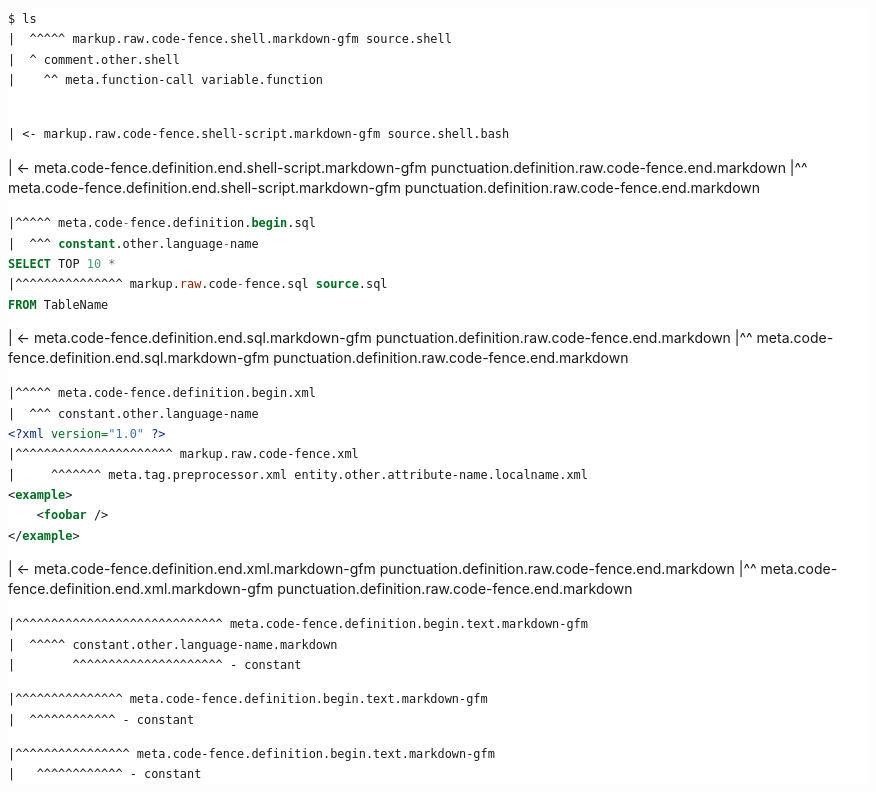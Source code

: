    ```shell
   $ ls
|  ^^^^^ markup.raw.code-fence.shell.markdown-gfm source.shell
|  ^ comment.other.shell
|    ^^ meta.function-call variable.function
   ```

```shell-script

| <- markup.raw.code-fence.shell-script.markdown-gfm source.shell.bash
```
| <- meta.code-fence.definition.end.shell-script.markdown-gfm punctuation.definition.raw.code-fence.end.markdown
|^^ meta.code-fence.definition.end.shell-script.markdown-gfm punctuation.definition.raw.code-fence.end.markdown

```sql
|^^^^^ meta.code-fence.definition.begin.sql
|  ^^^ constant.other.language-name
SELECT TOP 10 *
|^^^^^^^^^^^^^^^ markup.raw.code-fence.sql source.sql
FROM TableName
```
| <- meta.code-fence.definition.end.sql.markdown-gfm punctuation.definition.raw.code-fence.end.markdown
|^^ meta.code-fence.definition.end.sql.markdown-gfm punctuation.definition.raw.code-fence.end.markdown

```xml
|^^^^^ meta.code-fence.definition.begin.xml
|  ^^^ constant.other.language-name
<?xml version="1.0" ?>
|^^^^^^^^^^^^^^^^^^^^^^ markup.raw.code-fence.xml
|     ^^^^^^^ meta.tag.preprocessor.xml entity.other.attribute-name.localname.xml
<example>
    <foobar />
</example>
```
| <- meta.code-fence.definition.end.xml.markdown-gfm punctuation.definition.raw.code-fence.end.markdown
|^^ meta.code-fence.definition.end.xml.markdown-gfm punctuation.definition.raw.code-fence.end.markdown

```R%&?! weired language name
|^^^^^^^^^^^^^^^^^^^^^^^^^^^^^ meta.code-fence.definition.begin.text.markdown-gfm
|  ^^^^^ constant.other.language-name.markdown
|        ^^^^^^^^^^^^^^^^^^^^^ - constant
```

```{key: value}
|^^^^^^^^^^^^^^^ meta.code-fence.definition.begin.text.markdown-gfm
|  ^^^^^^^^^^^^ - constant
```

``` {key: value}
|^^^^^^^^^^^^^^^^ meta.code-fence.definition.begin.text.markdown-gfm
|   ^^^^^^^^^^^^ - constant
```
